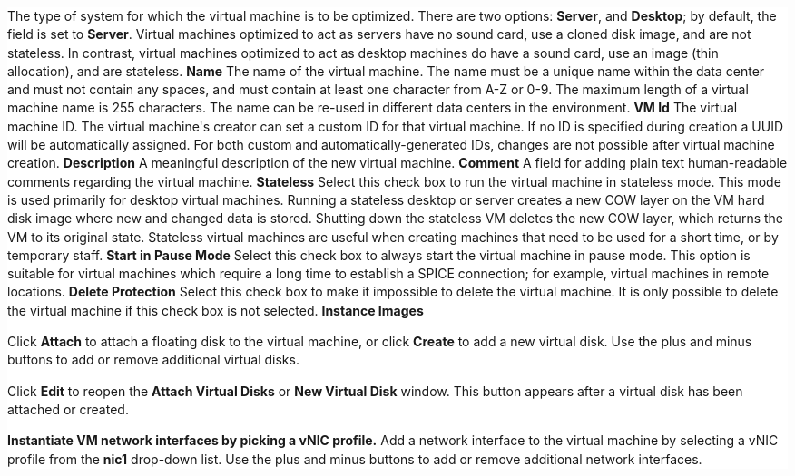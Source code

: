    <td>The type of system for which the virtual machine is to be optimized. There are two options: <b>Server</b>, and <b>Desktop</b>; by default, the field is set to <b>Server</b>. Virtual machines optimized to act as servers have no sound card, use a cloned disk image, and are not stateless. In contrast, virtual machines optimized to act as desktop machines do have a sound card, use an image (thin allocation), and are stateless.</td>
  </tr>
  <tr>
   <td><b>Name</b></td>
   <td>The name of the virtual machine. The name must be a unique name within the data center and must not contain any spaces, and must contain at least one character from A-Z or 0-9. The maximum length of a virtual machine name is 255 characters. The name can be re-used in different data centers in the environment.</td>
  </tr>
  <tr>
   <td><b>VM Id</b></td>
   <td>The virtual machine ID. The virtual machine's creator can set a custom ID for that virtual machine. If no ID is specified during creation a UUID will be automatically assigned. For both custom and automatically-generated IDs, changes are not possible after virtual machine creation.</td>
  </tr>    
  <tr>
   <td><b>Description</b></td>
   <td>A meaningful description of the new virtual machine.</td>
  </tr>
  <tr>
   <td><b>Comment</b></td>
   <td>A field for adding plain text human-readable comments regarding the virtual machine.</td>
  </tr>
  <tr>
   <td><b>Stateless</b></td>
   <td>Select this check box to run the virtual machine in stateless mode. This mode is used primarily for desktop virtual machines. Running a stateless desktop or server creates a new COW layer on the VM hard disk image where new and changed data is stored. Shutting down the stateless VM deletes the new COW layer, which returns the VM to its original state. Stateless virtual machines are useful when creating machines that need to be used for a short time, or by temporary staff.</td>
  </tr>
  <tr>
   <td><b>Start in Pause Mode</b></td>
   <td>Select this check box to always start the virtual machine in pause mode. This option is suitable for virtual machines which require a long time to establish a SPICE connection; for example, virtual machines in remote locations.</td>
  </tr>
  <tr>
   <td><b>Delete Protection</b></td>
   <td>Select this check box to make it impossible to delete the virtual machine. It is only possible to delete the virtual machine if this check box is not selected.</td>
  </tr>
  <tr>
   <td><b>Instance Images</b></td>
   <td>
    <p>Click <b>Attach</b> to attach a floating disk to the virtual machine, or click <b>Create</b> to add a new virtual disk. Use the plus and minus buttons to add or remove additional virtual disks.</p>
    <p>Click <b>Edit</b> to reopen the <b>Attach Virtual Disks</b> or <b>New Virtual Disk</b> window. This button appears after a virtual disk has been attached or created.</p>
   </td>
  </tr>
  <tr>
   <td><b>Instantiate VM network interfaces by picking a vNIC profile.</b></td>
   <td>Add a network interface to the virtual machine by selecting a vNIC profile from the <b>nic1</b> drop-down list. Use the plus and minus buttons to add or remove additional network interfaces.</td>
  </tr>
 </tbody>
</table>
